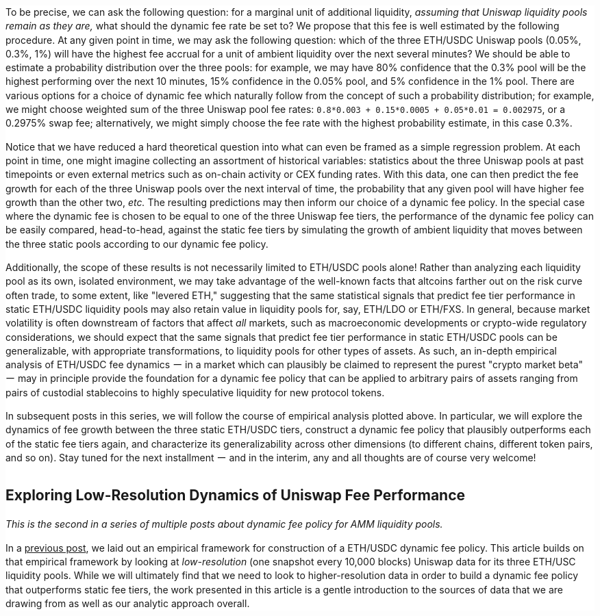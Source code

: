 To be precise, we can ask the following question: for a marginal unit of additional liquidity, *assuming that Uniswap liquidity pools remain as they are,* what should the dynamic fee rate be set to? We propose that this fee is well estimated by the following procedure. At any given point in time, we may ask the following question: which of the three ETH/USDC Uniswap pools (0.05%, 0.3%, 1%) will have the highest fee accrual for a unit of ambient liquidity over the next several minutes? We should be able to estimate a probability distribution over the three pools: for example, we may have 80% confidence that the 0.3% pool will be the highest performing over the next 10 minutes, 15% confidence in the 0.05% pool, and 5% confidence in the 1% pool. There are various options for a choice of dynamic fee which naturally follow from the concept of such a probability distribution; for example, we might choose weighted sum of the three Uniswap pool fee rates: `0.8*0.003 + 0.15*0.0005 + 0.05*0.01 = 0.002975`, or a 0.2975% swap fee; alternatively, we might simply choose the fee rate with the highest probability estimate, in this case 0.3%.

Notice that we have reduced a hard theoretical question into what can even be framed as a simple regression problem. At each point in time, one might imagine collecting an assortment of historical variables: statistics about the three Uniswap pools at past timepoints or even external metrics such as on-chain activity or CEX funding rates. With this data, one can then predict the fee growth for each of the three Uniswap pools over the next interval of time, the probability that any given pool will have higher fee growth than the other two, *etc.* The resulting predictions may then inform our choice of a dynamic fee policy. In the special case where the dynamic fee is chosen to be equal to one of the three Uniswap fee tiers, the performance of the dynamic fee policy can be easily compared, head-to-head, against the static fee tiers by simulating the growth of ambient liquidity that moves between the three static pools according to our dynamic fee policy.

Additionally, the scope of these results is not necessarily limited to ETH/USDC pools alone! Rather than analyzing each liquidity pool as its own, isolated environment, we may take advantage of the well-known facts that altcoins farther out on the risk curve often trade, to some extent, like "levered ETH," suggesting that the same statistical signals that predict fee tier performance in static ETH/USDC liquidity pools may also retain value in liquidity pools for, say, ETH/LDO or ETH/FXS. In general, because market volatility is often downstream of factors that affect *all* markets, such as macroeconomic developments or crypto-wide regulatory considerations, we should expect that the same signals that predict fee tier performance in static ETH/USDC pools can be generalizable, with appropriate transformations, to liquidity pools for other types of assets. As such, an in-depth empirical analysis of ETH/USDC fee dynamics ー in a market which can plausibly be claimed to represent the purest "crypto market beta" ー may in principle provide the foundation for a dynamic fee policy that can be applied to arbitrary pairs of assets ranging from pairs of custodial stablecoins to highly speculative liquidity for new protocol tokens.

In subsequent posts in this series, we will follow the course of empirical analysis plotted above. In particular, we will explore the dynamics of fee growth between the three static ETH/USDC tiers, construct a dynamic fee policy that plausibly outperforms each of the static fee tiers again, and characterize its generalizability across other dimensions (to different chains, different token pairs, and so on). Stay tuned for the next installment ー and in the interim, any and all thoughts are of course very welcome!

## Exploring Low-Resolution Dynamics of Uniswap Fee Performance

*This is the second in a series of multiple posts about dynamic fee policy for AMM liquidity pools.*

In a [previous post](https://crocswap.medium.com/why-use-a-dynamic-fee-for-liquidity-pools-def07a1e6c3b), we laid out an empirical framework for construction of a ETH/USDC dynamic fee policy. This article builds on that empirical framework by looking at *low-resolution* (one snapshot every 10,000 blocks) Uniswap data for its three ETH/USC liquidity pools. While we will ultimately find that we need to look to higher-resolution data in order to build a dynamic fee policy that outperforms static fee tiers, the work presented in this article is a gentle introduction to the sources of data that we are drawing from as well as our analytic approach overall.
